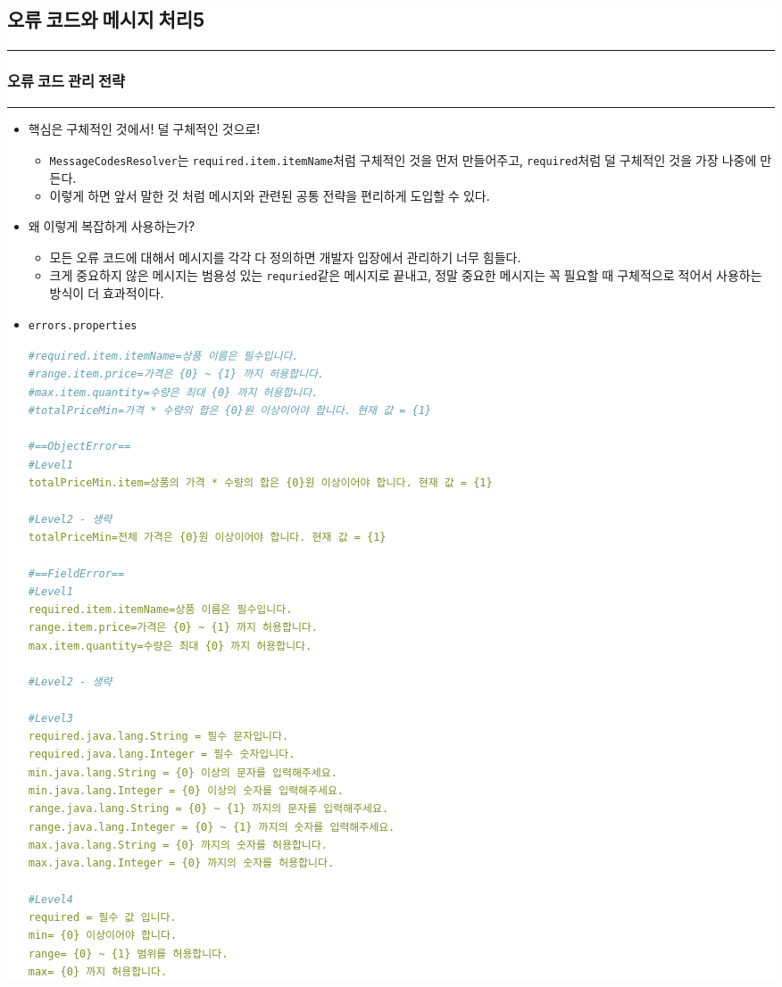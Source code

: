 ## 오류 코드와 메시지 처리5

---

### 오류 코드 관리 전략

---

- 핵심은 구체적인 것에서! 덜 구체적인 것으로!
    - `MessageCodesResolver`는 `required.item.itemName`처럼 구체적인 것을 먼저 만들어주고, `required`처럼 덜 구체적인 것을 가장 나중에 만든다.
    - 이렇게 하면 앞서 말한 것 처럼 메시지와 관련된 공통 전략을 편리하게 도입할 수 있다.
- 왜 이렇게 복잡하게 사용하는가?
    - 모든 오류 코드에 대해서 메시지를 각각 다 정의하면 개발자 입장에서 관리하기 너무 힘들다.
    - 크게 중요하지 않은 메시지는 범용성 있는 `requried`같은 메시지로 끝내고, 정말 중요한 메시지는 꼭 필요할 때 구체적으로 적어서 사용하는 방식이 더 효과적이다.

- `errors.properties`
    
    ```yaml
    #required.item.itemName=상품 이름은 필수입니다.
    #range.item.price=가격은 {0} ~ {1} 까지 허용합니다.
    #max.item.quantity=수량은 최대 {0} 까지 허용합니다.
    #totalPriceMin=가격 * 수량의 합은 {0}원 이상이어야 합니다. 현재 값 = {1}
    
    #==ObjectError==
    #Level1
    totalPriceMin.item=상품의 가격 * 수량의 합은 {0}원 이상이어야 합니다. 현재 값 = {1}
    
    #Level2 - 생략
    totalPriceMin=전체 가격은 {0}원 이상이어야 합니다. 현재 값 = {1}
    
    #==FieldError==
    #Level1
    required.item.itemName=상품 이름은 필수입니다.
    range.item.price=가격은 {0} ~ {1} 까지 허용합니다.
    max.item.quantity=수량은 최대 {0} 까지 허용합니다.
    
    #Level2 - 생략
    
    #Level3
    required.java.lang.String = 필수 문자입니다.
    required.java.lang.Integer = 필수 숫자입니다.
    min.java.lang.String = {0} 이상의 문자를 입력해주세요.
    min.java.lang.Integer = {0} 이상의 숫자를 입력해주세요.
    range.java.lang.String = {0} ~ {1} 까지의 문자를 입력해주세요.
    range.java.lang.Integer = {0} ~ {1} 까지의 숫자를 입력해주세요.
    max.java.lang.String = {0} 까지의 숫자를 허용합니다.
    max.java.lang.Integer = {0} 까지의 숫자를 허용합니다.
    
    #Level4
    required = 필수 값 입니다.
    min= {0} 이상이어야 합니다.
    range= {0} ~ {1} 범위를 허용합니다.
    max= {0} 까지 허용합니다.
    